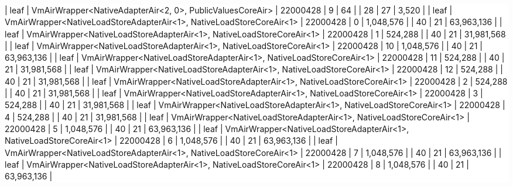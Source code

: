 | leaf | VmAirWrapper<NativeAdapterAir<2, 0>, PublicValuesCoreAir> | 22000428 | 9 | 64 |  | 28 | 27 | 3,520 | 
| leaf | VmAirWrapper<NativeLoadStoreAdapterAir<1>, NativeLoadStoreCoreAir<1> | 22000428 | 0 | 1,048,576 |  | 40 | 21 | 63,963,136 | 
| leaf | VmAirWrapper<NativeLoadStoreAdapterAir<1>, NativeLoadStoreCoreAir<1> | 22000428 | 1 | 524,288 |  | 40 | 21 | 31,981,568 | 
| leaf | VmAirWrapper<NativeLoadStoreAdapterAir<1>, NativeLoadStoreCoreAir<1> | 22000428 | 10 | 1,048,576 |  | 40 | 21 | 63,963,136 | 
| leaf | VmAirWrapper<NativeLoadStoreAdapterAir<1>, NativeLoadStoreCoreAir<1> | 22000428 | 11 | 524,288 |  | 40 | 21 | 31,981,568 | 
| leaf | VmAirWrapper<NativeLoadStoreAdapterAir<1>, NativeLoadStoreCoreAir<1> | 22000428 | 12 | 524,288 |  | 40 | 21 | 31,981,568 | 
| leaf | VmAirWrapper<NativeLoadStoreAdapterAir<1>, NativeLoadStoreCoreAir<1> | 22000428 | 2 | 524,288 |  | 40 | 21 | 31,981,568 | 
| leaf | VmAirWrapper<NativeLoadStoreAdapterAir<1>, NativeLoadStoreCoreAir<1> | 22000428 | 3 | 524,288 |  | 40 | 21 | 31,981,568 | 
| leaf | VmAirWrapper<NativeLoadStoreAdapterAir<1>, NativeLoadStoreCoreAir<1> | 22000428 | 4 | 524,288 |  | 40 | 21 | 31,981,568 | 
| leaf | VmAirWrapper<NativeLoadStoreAdapterAir<1>, NativeLoadStoreCoreAir<1> | 22000428 | 5 | 1,048,576 |  | 40 | 21 | 63,963,136 | 
| leaf | VmAirWrapper<NativeLoadStoreAdapterAir<1>, NativeLoadStoreCoreAir<1> | 22000428 | 6 | 1,048,576 |  | 40 | 21 | 63,963,136 | 
| leaf | VmAirWrapper<NativeLoadStoreAdapterAir<1>, NativeLoadStoreCoreAir<1> | 22000428 | 7 | 1,048,576 |  | 40 | 21 | 63,963,136 | 
| leaf | VmAirWrapper<NativeLoadStoreAdapterAir<1>, NativeLoadStoreCoreAir<1> | 22000428 | 8 | 1,048,576 |  | 40 | 21 | 63,963,136 | 
